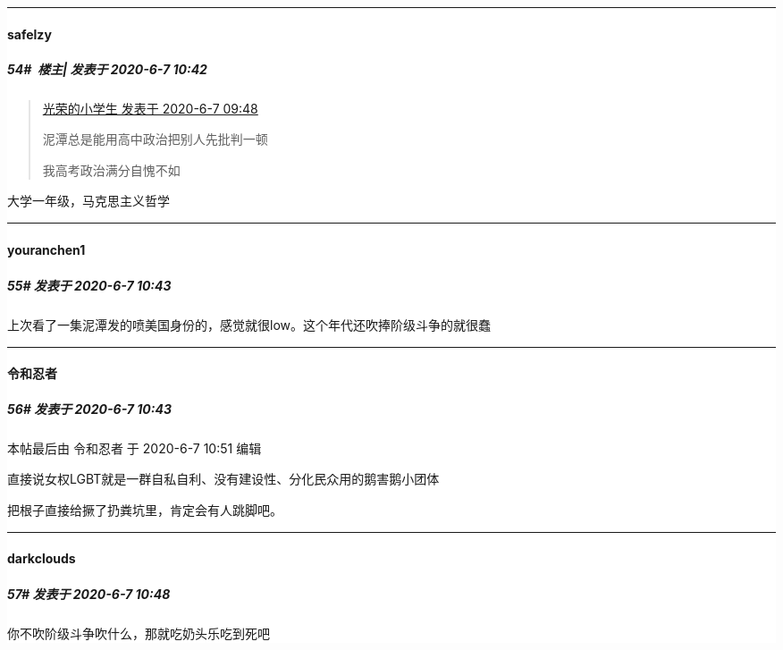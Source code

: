 

-----

####  safelzy  
##### 54#         楼主| 发表于 2020-6-7 10:42



<blockquote><a href="httphttps://bbs.saraba1st.com/2b/forum.php?mod=redirect&amp;goto=findpost&amp;pid=47706562&amp;ptid=1940087" target="_blank">光荣的小学生 发表于 2020-6-7 09:48</a>

泥潭总是能用高中政治把别人先批判一顿


我高考政治满分自愧不如</blockquote>
大学一年级，马克思主义哲学







-----

####  youranchen1  
##### 55#       发表于 2020-6-7 10:43




上次看了一集泥潭发的喷美国身份的，感觉就很low。这个年代还吹捧阶级斗争的就很蠢







-----

####  令和忍者  
##### 56#       发表于 2020-6-7 10:43



 本帖最后由 令和忍者 于 2020-6-7 10:51 编辑 

直接说女权LGBT就是一群自私自利、没有建设性、分化民众用的鹅害鹅小团体


把根子直接给撅了扔粪坑里，肯定会有人跳脚吧。







-----

####  darkclouds  
##### 57#       发表于 2020-6-7 10:48




你不吹阶级斗争吹什么，那就吃奶头乐吃到死吧
